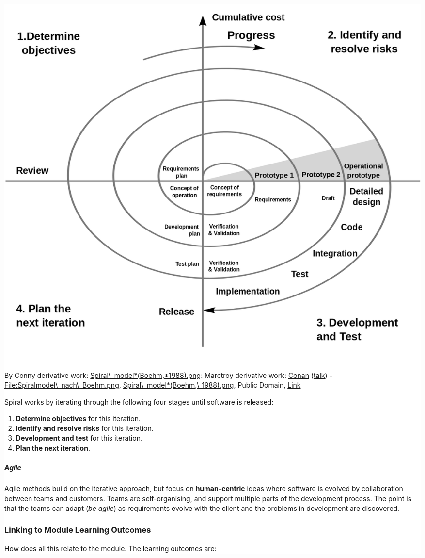 ![Sprial model](img/spiral-model.png)
<p><br>By Conny derivative work: <a href="//commons.wikimedia.org/wiki/File:Spiral\_model\_(Boehm,*1988).png" title="File:Spiral model (Boehm, 1988).png">Spiral\_model*(Boehm,*1988).png</a>: Marctroy
derivative work: <a href="//commons.wikimedia.org/wiki/User:Conan" title="User:Conan">Conan</a> (<a href="//commons.wikimedia.org/wiki/User\_talk:Conan" title="User talk:Conan"><span class="signature-talk">talk</span></a>) - <a href="//commons.wikimedia.org/wiki/File:Spiralmodel\_nach\_Boehm.png" title="File:Spiralmodel nach Boehm.png">File:Spiralmodel\_nach\_Boehm.png</a>, <a href="//commons.wikimedia.org/wiki/File:Spiral\_model*(Boehm,*1988).png" title="File:Spiral model (Boehm, 1988).png">Spiral\_model*(Boehm,\_1988).png</a>, Public Domain, <a href="https://commons.wikimedia.org/w/index.php?curid=9000950">Link</a></p>

Spiral works by iterating through the following four stages until software is released:

1. **Determine objectives** for this iteration.
2. **Identify and resolve risks** for this iteration.
3. **Development and test** for this iteration.
4. **Plan the next iteration**.
##### Agile
Agile methods build on the iterative approach, but focus on **human-centric** ideas where software is evolved by collaboration between teams and customers.  Teams are self-organising, and support multiple parts of the development process.  The point is that the teams can adapt (*be agile*) as requirements evolve with the client and the problems in development are discovered.
### Linking to Module Learning Outcomes
How does all this relate to the module.  The learning outcomes are:
